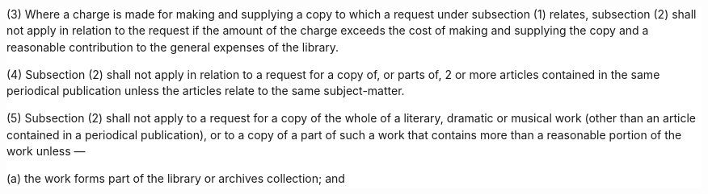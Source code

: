 (3) Where a charge is made for making and supplying a copy to which a request under subsection (1) relates, subsection (2) shall not apply in relation to the request if the amount of the charge exceeds the cost of making and supplying the copy and a reasonable contribution to the general expenses of the library.

(4) Subsection (2) shall not apply in relation to a request for a copy of, or parts of, 2 or more articles contained in the same periodical publication unless the articles relate to the same subject-matter.

(5) Subsection (2) shall not apply to a request for a copy of the whole of a literary, dramatic or musical work (other than an article contained in a periodical publication), or to a copy of a part of such a work that contains more than a reasonable portion of the work unless —

(a) the work forms part of the library or archives collection; and

